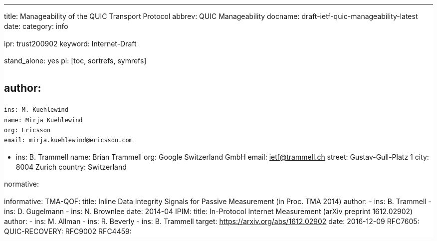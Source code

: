 ---
title: Manageability of the QUIC Transport Protocol
abbrev: QUIC Manageability
docname: draft-ietf-quic-manageability-latest
date:
category: info

ipr: trust200902
keyword: Internet-Draft

stand_alone: yes
pi: [toc, sortrefs, symrefs]


author:
  -
    ins: M. Kuehlewind
    name: Mirja Kuehlewind
    org: Ericsson
    email: mirja.kuehlewind@ericsson.com
  -
    ins: B. Trammell
    name: Brian Trammell
    org: Google Switzerland GmbH
    email: ietf@trammell.ch
    street: Gustav-Gull-Platz 1
    city: 8004 Zurich
    country: Switzerland

normative:

informative:
  TMA-QOF:
    title: Inline Data Integrity Signals for Passive Measurement (in Proc. TMA 2014)
    author:
      -
        ins: B. Trammell
      -
        ins: D. Gugelmann
      -
        ins: N. Brownlee
    date: 2014-04
  IPIM:
    title: In-Protocol Internet Measurement (arXiv preprint 1612.02902)
    author:
      -
        ins: M. Allman
      -
        ins: R. Beverly
      -
        ins: B. Trammell
    target: https://arxiv.org/abs/1612.02902
    date: 2016-12-09
  RFC7605:
  QUIC-RECOVERY: RFC9002
  RFC4459:
